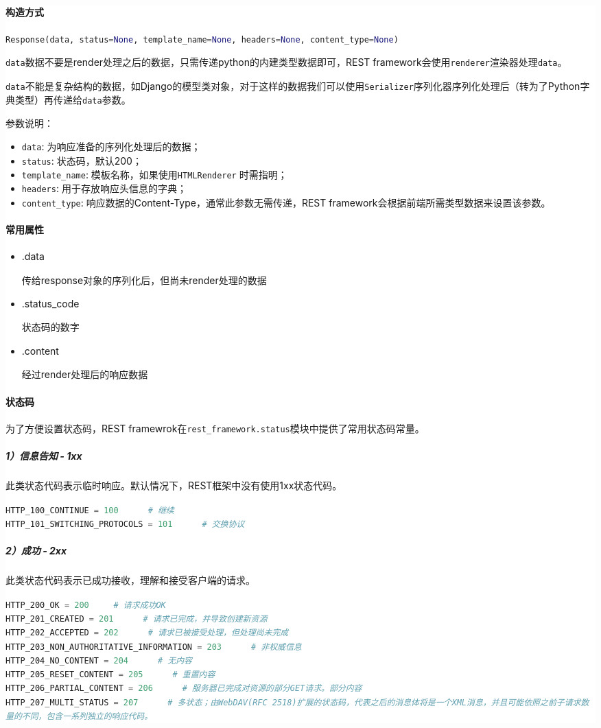 #### 构造方式

```python
Response(data, status=None, template_name=None, headers=None, content_type=None)
```

`data`数据不要是render处理之后的数据，只需传递python的内建类型数据即可，REST framework会使用`renderer`渲染器处理`data`。

`data`不能是复杂结构的数据，如Django的模型类对象，对于这样的数据我们可以使用`Serializer`序列化器序列化处理后（转为了Python字典类型）再传递给`data`参数。

参数说明：

- `data`: 为响应准备的序列化处理后的数据；
- `status`: 状态码，默认200；
- `template_name`: 模板名称，如果使用`HTMLRenderer` 时需指明；
- `headers`: 用于存放响应头信息的字典；
- `content_type`: 响应数据的Content-Type，通常此参数无需传递，REST framework会根据前端所需类型数据来设置该参数。

#### 常用属性

+ .data

  传给response对象的序列化后，但尚未render处理的数据

+ .status_code

  状态码的数字

+ .content

  经过render处理后的响应数据

#### 状态码

为了方便设置状态码，REST framewrok在`rest_framework.status`模块中提供了常用状态码常量。

##### 1）信息告知 - 1xx

此类状态代码表示临时响应。默认情况下，REST框架中没有使用1xx状态代码。

```python
HTTP_100_CONTINUE = 100      # 继续
HTTP_101_SWITCHING_PROTOCOLS = 101      # 交换协议
```

##### 2）成功 - 2xx

此类状态代码表示已成功接收，理解和接受客户端的请求。

```python
HTTP_200_OK = 200     # 请求成功OK
HTTP_201_CREATED = 201      # 请求已完成，并导致创建新资源
HTTP_202_ACCEPTED = 202      # 请求已被接受处理，但处理尚未完成
HTTP_203_NON_AUTHORITATIVE_INFORMATION = 203      # 非权威信息
HTTP_204_NO_CONTENT = 204      # 无内容
HTTP_205_RESET_CONTENT = 205      # 重置内容
HTTP_206_PARTIAL_CONTENT = 206      # 服务器已完成对资源的部分GET请求。部分内容
HTTP_207_MULTI_STATUS = 207      # 多状态；由WebDAV(RFC 2518)扩展的状态码，代表之后的消息体将是一个XML消息，并且可能依照之前子请求数量的不同，包含一系列独立的响应代码。
```
